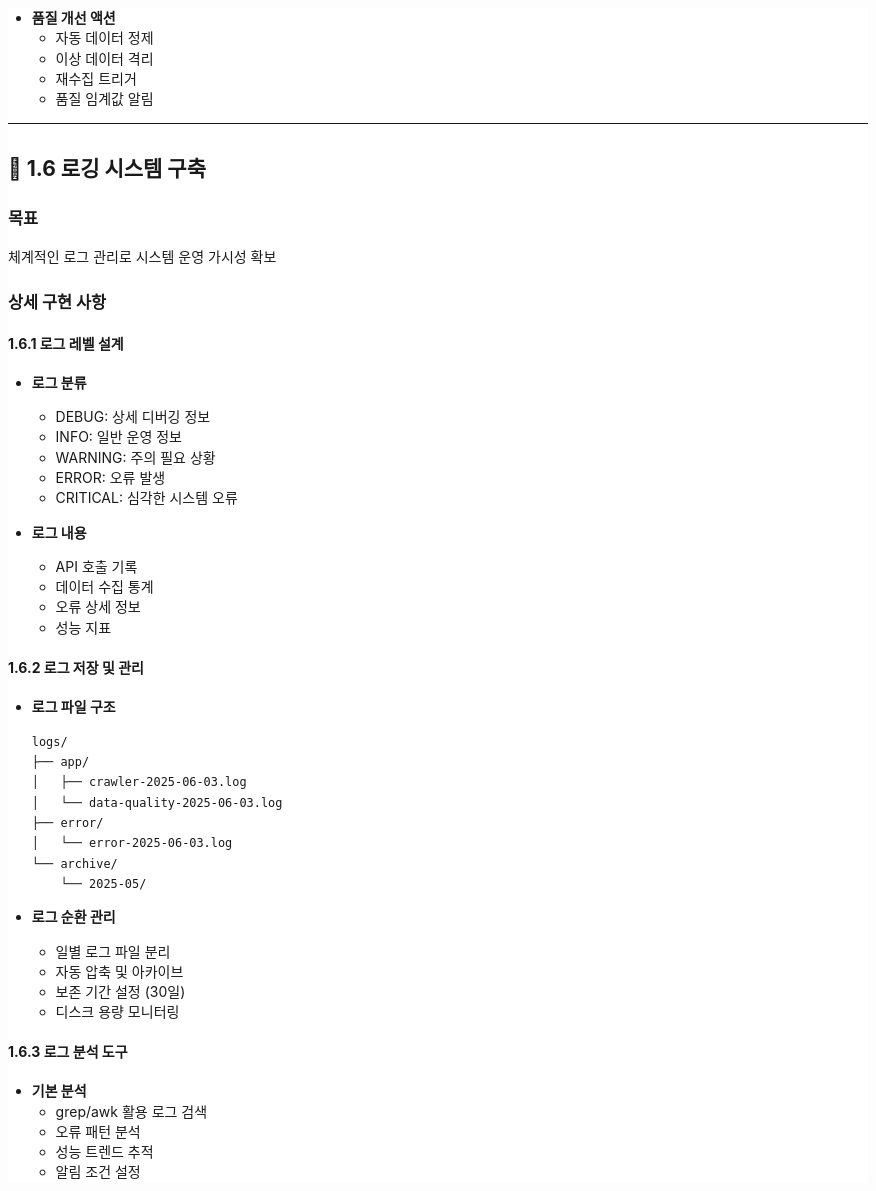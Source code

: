 - **품질 개선 액션**
  - 자동 데이터 정제
  - 이상 데이터 격리
  - 재수집 트리거
  - 품질 임계값 알림

---

## 🎯 1.6 로깅 시스템 구축

### 목표
체계적인 로그 관리로 시스템 운영 가시성 확보

### 상세 구현 사항

#### **1.6.1 로그 레벨 설계**
- **로그 분류**
  - DEBUG: 상세 디버깅 정보
  - INFO: 일반 운영 정보
  - WARNING: 주의 필요 상황
  - ERROR: 오류 발생
  - CRITICAL: 심각한 시스템 오류

- **로그 내용**
  - API 호출 기록
  - 데이터 수집 통계
  - 오류 상세 정보
  - 성능 지표

#### **1.6.2 로그 저장 및 관리**
- **로그 파일 구조**
  ```
  logs/
  ├── app/
  │   ├── crawler-2025-06-03.log
  │   └── data-quality-2025-06-03.log
  ├── error/
  │   └── error-2025-06-03.log
  └── archive/
      └── 2025-05/
  ```

- **로그 순환 관리**
  - 일별 로그 파일 분리
  - 자동 압축 및 아카이브
  - 보존 기간 설정 (30일)
  - 디스크 용량 모니터링

#### **1.6.3 로그 분석 도구**
- **기본 분석**
  - grep/awk 활용 로그 검색
  - 오류 패턴 분석
  - 성능 트렌드 추적
  - 알림 조건 설정
